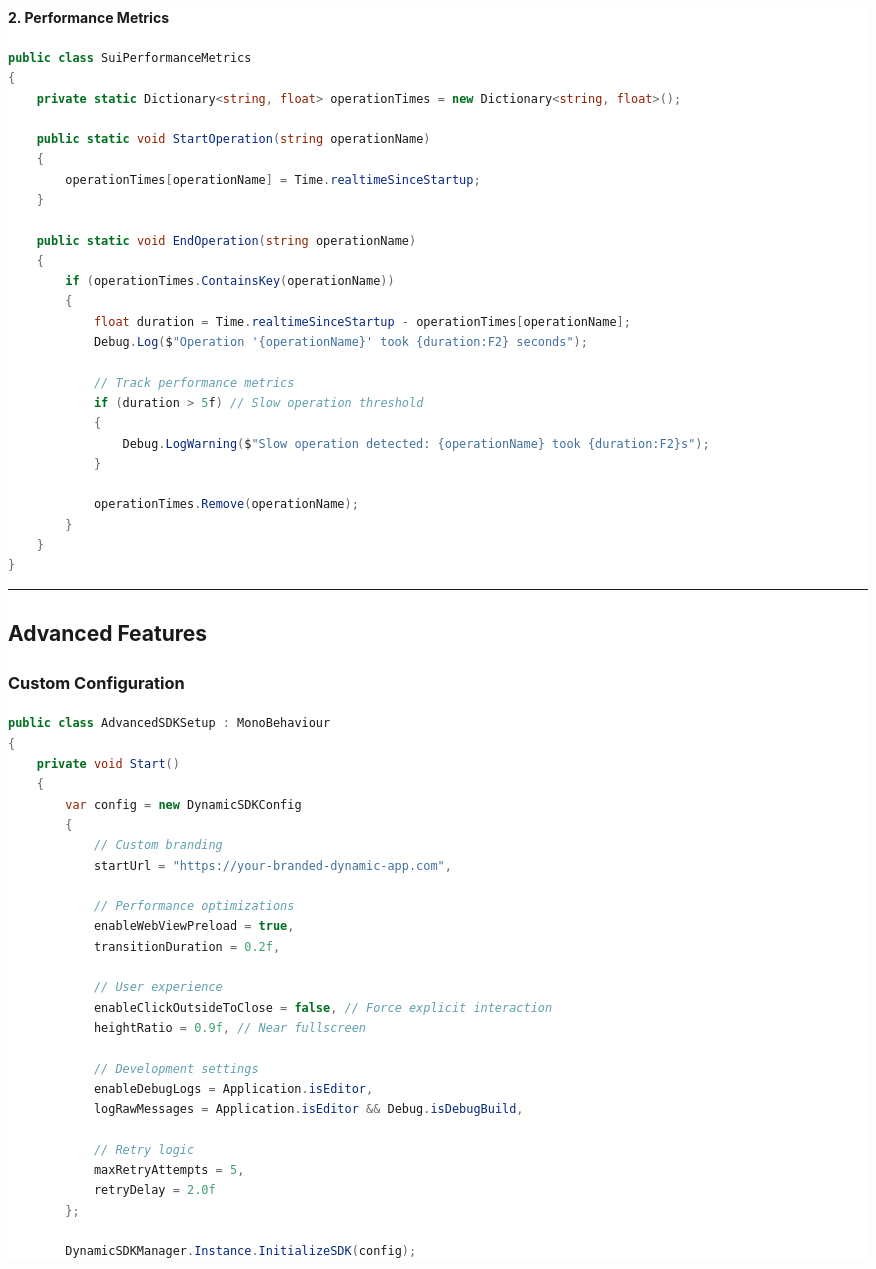 #### 2. **Performance Metrics**
```csharp
public class SuiPerformanceMetrics
{
    private static Dictionary<string, float> operationTimes = new Dictionary<string, float>();
    
    public static void StartOperation(string operationName)
    {
        operationTimes[operationName] = Time.realtimeSinceStartup;
    }
    
    public static void EndOperation(string operationName)
    {
        if (operationTimes.ContainsKey(operationName))
        {
            float duration = Time.realtimeSinceStartup - operationTimes[operationName];
            Debug.Log($"Operation '{operationName}' took {duration:F2} seconds");
            
            // Track performance metrics
            if (duration > 5f) // Slow operation threshold
            {
                Debug.LogWarning($"Slow operation detected: {operationName} took {duration:F2}s");
            }
            
            operationTimes.Remove(operationName);
        }
    }
}
```

---

## Advanced Features

### Custom Configuration

```csharp
public class AdvancedSDKSetup : MonoBehaviour
{
    private void Start()
    {
        var config = new DynamicSDKConfig
        {
            // Custom branding
            startUrl = "https://your-branded-dynamic-app.com",
            
            // Performance optimizations
            enableWebViewPreload = true,
            transitionDuration = 0.2f,
            
            // User experience
            enableClickOutsideToClose = false, // Force explicit interaction
            heightRatio = 0.9f, // Near fullscreen
            
            // Development settings
            enableDebugLogs = Application.isEditor,
            logRawMessages = Application.isEditor && Debug.isDebugBuild,
            
            // Retry logic
            maxRetryAttempts = 5,
            retryDelay = 2.0f
        };
        
        DynamicSDKManager.Instance.InitializeSDK(config);
```